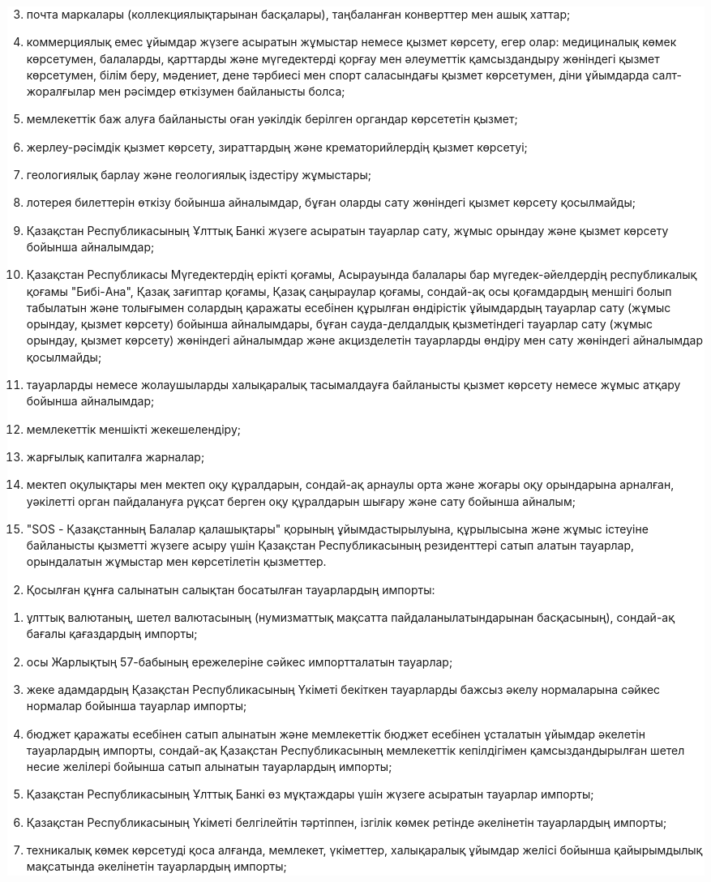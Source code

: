 3) почта маркалары (коллекциялықтарынан басқалары), таңбаланған конверттер мен ашық хаттар;

4) коммерциялық емес ұйымдар жүзеге асыратын жұмыстар немесе қызмет көрсету, егер олар: медициналық көмек көрсетумен, балаларды, қарттарды және мүгедектердi қорғау мен әлеуметтiк қамсыздандыру жөнiндегi қызмет көрсетумен, бiлiм беру, мәдениет, дене тәрбиесi мен спорт саласындағы қызмет көрсетумен, дiни ұйымдарда салт-жоралғылар мен рәсiмдер өткiзумен байланысты болса;

5) мемлекеттiк баж алуға байланысты оған уәкiлдiк берiлген органдар көрсететiн қызмет;

6) жерлеу-рәсiмдiк қызмет көрсету, зираттардың және крематорийлердiң қызмет көрсетуi;

7) геологиялық барлау және геологиялық iздестiру жұмыстары;

8) лотерея билеттерiн өткiзу бойынша айналымдар, бұған оларды сату жөнiндегi қызмет көрсету қосылмайды;

9) Қазақстан Республикасының Ұлттық Банкi жүзеге асыратын тауарлар сату, жұмыс орындау және қызмет көрсету бойынша айналымдар;

10) Қазақстан Республикасы Мүгедектердiң ерiктi қоғамы, Асырауында балалары бар мүгедек-әйелдердiң республикалық қоғамы "Бибi-Ана", Қазақ зағиптар қоғамы, Қазақ саңыраулар қоғамы, сондай-ақ осы қоғамдардың меншiгi болып табылатын және толығымен солардың қаражаты есебiнен құрылған өндiрiстiк ұйымдардың тауарлар сату (жұмыс орындау, қызмет көрсету) бойынша айналымдары, бұған сауда-делдалдық қызметiндегi тауарлар сату (жұмыс орындау, қызмет көрсету) жөнiндегi айналымдар және акцизделетiн тауарларды өндiру мен сату жөнiндегi айналымдар қосылмайды;

11) тауарларды немесе жолаушыларды халықаралық тасымалдауға байланысты қызмет көрсету немесе жұмыс атқару бойынша айналымдар;

12) мемлекеттiк меншiктi жекешелендiру;

13) жарғылық капиталға жарналар;

14) мектеп оқулықтары мен мектеп оқу құралдарын, сондай-ақ арнаулы орта және жоғары оқу орындарына арналған, уәкiлеттi орган пайдалануға рұқсат берген оқу құралдарын шығару және сату бойынша айналым;

15) "SOS - Қазақстанның Балалар қалашықтары" қорының ұйымдастырылуына, құрылысына және жұмыс iстеуiне байланысты қызметтi жүзеге асыру үшiн Қазақстан Республикасының резиденттерi сатып алатын тауарлар, орындалатын жұмыстар мен көрсетiлетiн қызметтер.

2. Қосылған құнға салынатын салықтан босатылған тауарлардың импорты:

1) ұлттық валютаның, шетел валютасының (нумизматтық мақсатта пайдаланылатындарынан басқасының), сондай-ақ бағалы қағаздардың импорты;

2) осы Жарлықтың 57-бабының ережелерiне сәйкес импортталатын тауарлар;

3) жеке адамдардың Қазақстан Республикасының Үкiметi бекiткен тауарларды бажсыз әкелу нормаларына сәйкес нормалар бойынша тауарлар импорты;

4) бюджет қаражаты есебiнен сатып алынатын және мемлекеттiк бюджет есебiнен ұсталатын ұйымдар әкелетiн тауарлардың импорты, сондай-ақ Қазақстан Республикасының мемлекеттiк кепiлдiгiмен қамсыздандырылған шетел несие желiлерi бойынша сатып алынатын тауарлардың импорты;

5) Қазақстан Республикасының Ұлттық Банкi өз мұқтаждары үшiн жүзеге асыратын тауарлар импорты;

6) Қазақстан Республикасының Үкiметi белгiлейтiн тәртiппен, iзгiлiк көмек ретiнде әкелiнетiн тауарлардың импорты;

7) техникалық көмек көрсетудi қоса алғанда, мемлекет, үкiметтер, халықаралық ұйымдар желiсi бойынша қайырымдылық мақсатында әкелiнетiн тауарлардың импорты;
